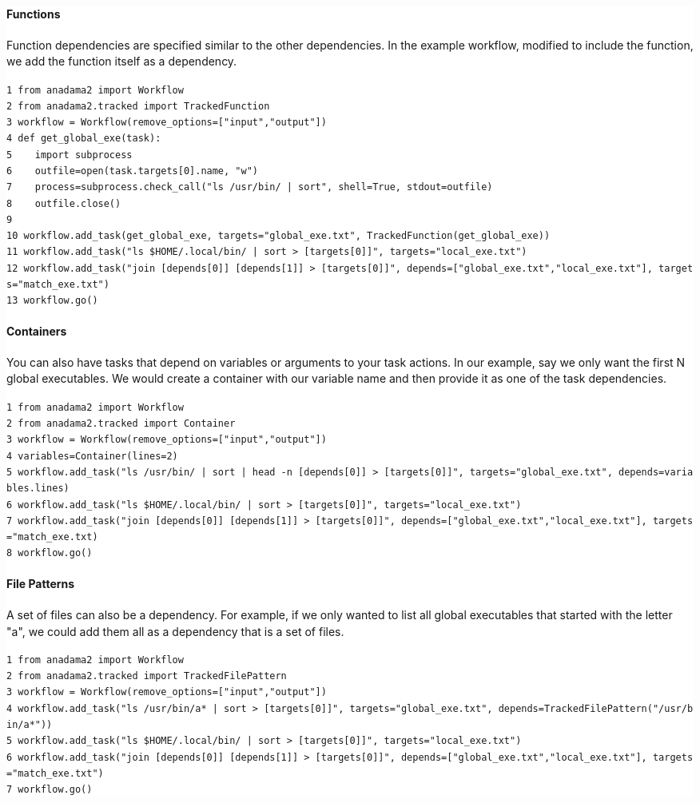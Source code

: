 #### **Functions**

Function dependencies are specified similar to the other dependencies.
In the example workflow, modified to include the function, we add the
function itself as a dependency.

    1 from anadama2 import Workflow
    2 from anadama2.tracked import TrackedFunction
    3 workflow = Workflow(remove_options=["input","output"])
    4 def get_global_exe(task):
    5    import subprocess
    6    outfile=open(task.targets[0].name, "w")
    7    process=subprocess.check_call("ls /usr/bin/ | sort", shell=True, stdout=outfile)
    8    outfile.close()
    9
    10 workflow.add_task(get_global_exe, targets="global_exe.txt", TrackedFunction(get_global_exe))
    11 workflow.add_task("ls $HOME/.local/bin/ | sort > [targets[0]]", targets="local_exe.txt")
    12 workflow.add_task("join [depends[0]] [depends[1]] > [targets[0]]", depends=["global_exe.txt","local_exe.txt"], targets="match_exe.txt")
    13 workflow.go()

#### **Containers**

You can also have tasks that depend on variables or arguments to your
task actions. In our example, say we only want the first N global
executables. We would create a container with our variable name and then
provide it as one of the task dependencies.

    1 from anadama2 import Workflow
    2 from anadama2.tracked import Container
    3 workflow = Workflow(remove_options=["input","output"])
    4 variables=Container(lines=2)
    5 workflow.add_task("ls /usr/bin/ | sort | head -n [depends[0]] > [targets[0]]", targets="global_exe.txt", depends=variables.lines)
    6 workflow.add_task("ls $HOME/.local/bin/ | sort > [targets[0]]", targets="local_exe.txt")
    7 workflow.add_task("join [depends[0]] [depends[1]] > [targets[0]]", depends=["global_exe.txt","local_exe.txt"], targets="match_exe.txt)
    8 workflow.go()

#### **File Patterns**

A set of files can also be a dependency. For example, if we only wanted
to list all global executables that started with the letter \"a\", we
could add them all as a dependency that is a set of files.

    1 from anadama2 import Workflow
    2 from anadama2.tracked import TrackedFilePattern
    3 workflow = Workflow(remove_options=["input","output"])
    4 workflow.add_task("ls /usr/bin/a* | sort > [targets[0]]", targets="global_exe.txt", depends=TrackedFilePattern("/usr/bin/a*"))
    5 workflow.add_task("ls $HOME/.local/bin/ | sort > [targets[0]]", targets="local_exe.txt")
    6 workflow.add_task("join [depends[0]] [depends[1]] > [targets[0]]", depends=["global_exe.txt","local_exe.txt"], targets="match_exe.txt")
    7 workflow.go()
